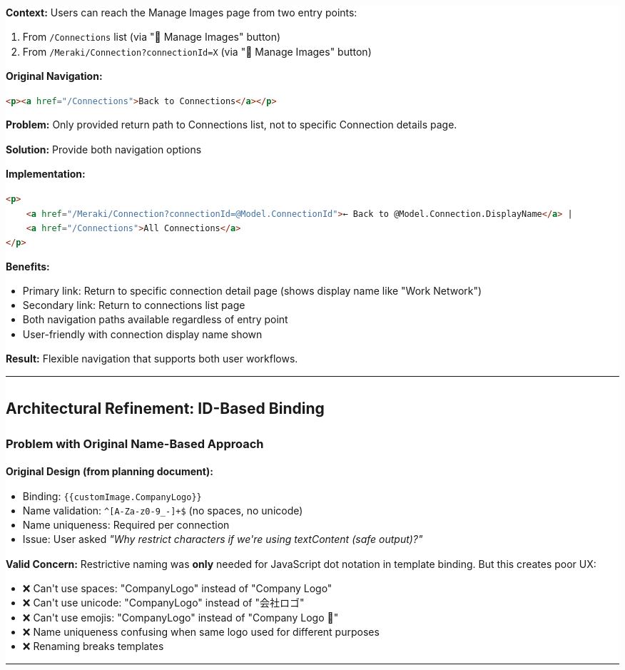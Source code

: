 **Context:**
Users can reach the Manage Images page from two entry points:
1. From `/Connections` list (via "📁 Manage Images" button)
2. From `/Meraki/Connection?connectionId=X` (via "📁 Manage Images" button)

**Original Navigation:**
```html
<p><a href="/Connections">Back to Connections</a></p>
```

**Problem:** Only provided return path to Connections list, not to specific Connection details page.

**Solution:** Provide both navigation options

**Implementation:**
```html
<p>
    <a href="/Meraki/Connection?connectionId=@Model.ConnectionId">← Back to @Model.Connection.DisplayName</a> |
    <a href="/Connections">All Connections</a>
</p>
```

**Benefits:**
- Primary link: Return to specific connection detail page (shows display name like "Work Network")
- Secondary link: Return to connections list page
- Both navigation paths available regardless of entry point
- User-friendly with connection display name shown

**Result:** Flexible navigation that supports both user workflows.

---

## Architectural Refinement: ID-Based Binding

### Problem with Original Name-Based Approach

**Original Design (from planning document):**
- Binding: `{{customImage.CompanyLogo}}`
- Name validation: `^[A-Za-z0-9_-]+$` (no spaces, no unicode)
- Name uniqueness: Required per connection
- Issue: User asked *"Why restrict characters if we're using textContent (safe output)?"*

**Valid Concern:**
Restrictive naming was **only** needed for JavaScript dot notation in template binding. But this creates poor UX:
- ❌ Can't use spaces: "CompanyLogo" instead of "Company Logo"
- ❌ Can't use unicode: "CompanyLogo" instead of "会社ロゴ"
- ❌ Can't use emojis: "CompanyLogo" instead of "Company Logo 🏢"
- ❌ Name uniqueness confusing when same logo used for different purposes
- ❌ Renaming breaks templates

---
